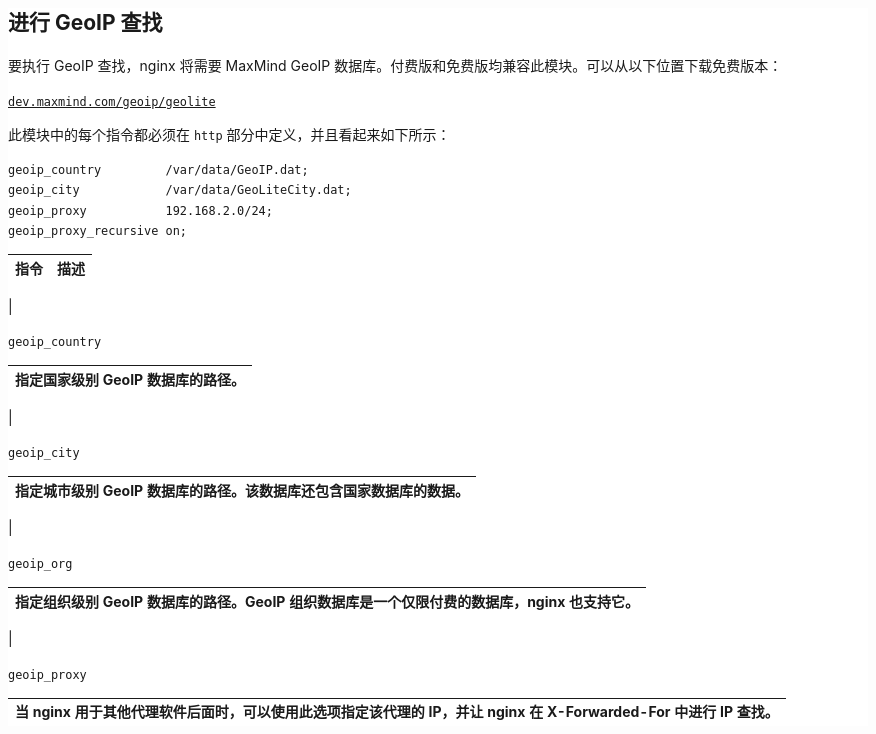 ## 进行 GeoIP 查找

要执行 GeoIP 查找，nginx 将需要 MaxMind GeoIP 数据库。付费版和免费版均兼容此模块。可以从以下位置下载免费版本：

[`dev.maxmind.com/geoip/geolite`](http://dev.maxmind.com/geoip/geolite)

此模块中的每个指令都必须在 `http` 部分中定义，并且看起来如下所示：

```
geoip_country         /var/data/GeoIP.dat;
geoip_city            /var/data/GeoLiteCity.dat;
geoip_proxy           192.168.2.0/24;
geoip_proxy_recursive on;

```

| 指令 | 描述 |
| --- | --- |

|

```
geoip_country

```

| 指定国家级别 GeoIP 数据库的路径。 |
| --- |

|

```
geoip_city

```

| 指定城市级别 GeoIP 数据库的路径。该数据库还包含国家数据库的数据。 |
| --- |

|

```
geoip_org

```

| 指定组织级别 GeoIP 数据库的路径。GeoIP 组织数据库是一个仅限付费的数据库，nginx 也支持它。 |
| --- |

|

```
geoip_proxy

```

| 当 nginx 用于其他代理软件后面时，可以使用此选项指定该代理的 IP，并让 nginx 在 X-Forwarded-For 中进行 IP 查找。 |
| --- |
